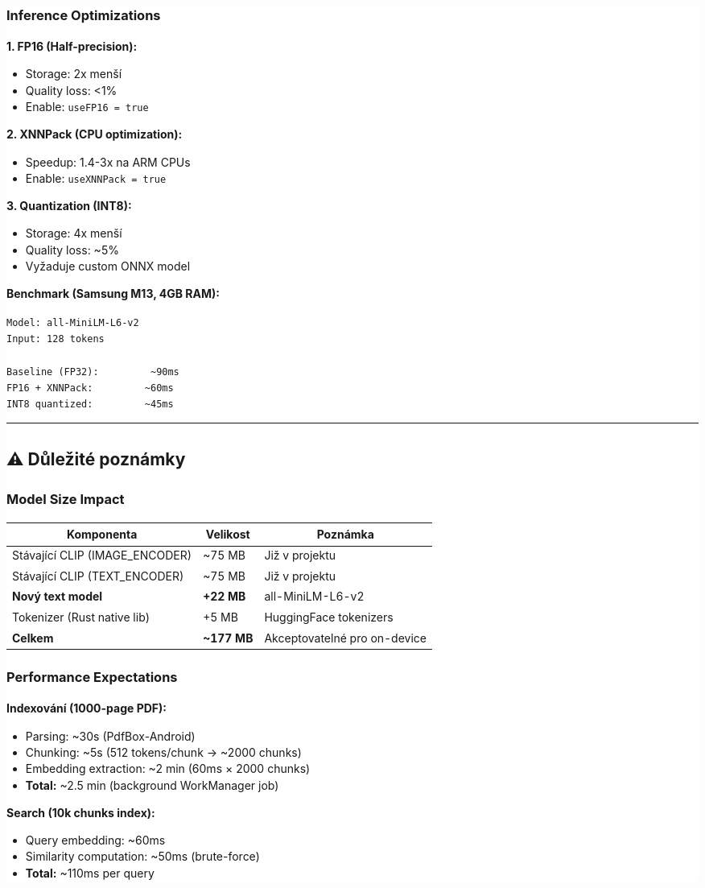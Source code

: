 
### Inference Optimizations

**1. FP16 (Half-precision):**
- Storage: 2x menší
- Quality loss: <1%
- Enable: `useFP16 = true`

**2. XNNPack (CPU optimization):**
- Speedup: 1.4-3x na ARM CPUs
- Enable: `useXNNPack = true`

**3. Quantization (INT8):**
- Storage: 4x menší
- Quality loss: ~5%
- Vyžaduje custom ONNX model

**Benchmark (Samsung M13, 4GB RAM):**
```
Model: all-MiniLM-L6-v2
Input: 128 tokens

Baseline (FP32):         ~90ms
FP16 + XNNPack:         ~60ms
INT8 quantized:         ~45ms
```

---

## ⚠️ Důležité poznámky

### Model Size Impact

| Komponenta | Velikost | Poznámka |
|-----------|----------|----------|
| Stávající CLIP (IMAGE_ENCODER) | ~75 MB | Již v projektu |
| Stávající CLIP (TEXT_ENCODER) | ~75 MB | Již v projektu |
| **Nový text model** | **+22 MB** | all-MiniLM-L6-v2 |
| Tokenizer (Rust native lib) | +5 MB | HuggingFace tokenizers |
| **Celkem** | **~177 MB** | Akceptovatelné pro on-device |

### Performance Expectations

**Indexování (1000-page PDF):**
- Parsing: ~30s (PdfBox-Android)
- Chunking: ~5s (512 tokens/chunk → ~2000 chunks)
- Embedding extraction: ~2 min (60ms × 2000 chunks)
- **Total:** ~2.5 min (background WorkManager job)

**Search (10k chunks index):**
- Query embedding: ~60ms
- Similarity computation: ~50ms (brute-force)
- **Total:** ~110ms per query
